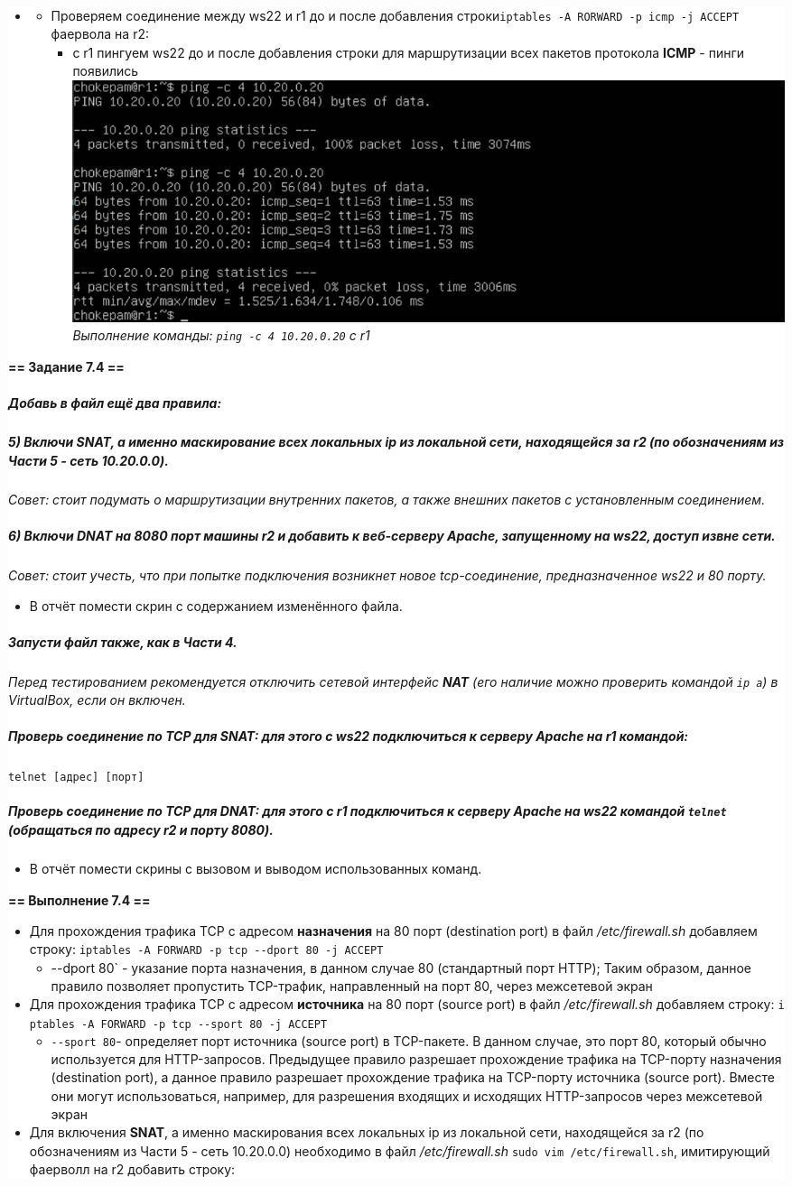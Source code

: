 * * Проверяем соединение между ws22 и r1 до и после добавления строки`iptables -A RORWARD -p icmp -j ACCEPT` фаервола на r2:
    - с r1 пингуем  ws22 до и после добавления строки для маршрутизации всех пакетов протокола **ICMP** - пинги появились
    ![Выполнение команды: `ping -c 4 10.20.0.20` c r1](pictures/84.png)
<br>*Выполнение команды: `ping -c 4 10.20.0.20` c r1*<br> 

**== Задание 7.4 ==**

##### Добавь в файл ещё два правила:
##### 5) Включи **SNAT**, а именно маскирование всех локальных ip из локальной сети, находящейся за r2 (по обозначениям из Части 5 - сеть 10.20.0.0).
*Совет: стоит подумать о маршрутизации внутренних пакетов, а также внешних пакетов с установленным соединением.*
##### 6) Включи **DNAT** на 8080 порт машины r2 и добавить к веб-серверу Apache, запущенному на ws22, доступ извне сети.
*Совет: стоит учесть, что при попытке подключения возникнет новое tcp-соединение, предназначенное ws22 и 80 порту.*
- В отчёт помести скрин с содержанием изменённого файла.
##### Запусти файл также, как в Части 4.
*Перед тестированием рекомендуется отключить сетевой интерфейс **NAT** (его наличие можно проверить командой `ip a`) в VirtualBox, если он включен.*
##### Проверь соединение по TCP для **SNAT**: для этого с ws22 подключиться к серверу Apache на r1 командой:
`telnet [адрес] [порт]`
##### Проверь соединение по TCP для **DNAT**: для этого с r1 подключиться к серверу Apache на ws22 командой `telnet` (обращаться по адресу r2 и порту 8080).
- В отчёт помести скрины с вызовом и выводом использованных команд.

**== Выполнение 7.4 ==**

* Для прохождения трафика TCP с адресом **назначения** на 80 порт (destination port) в файл */etc/firewall.sh* добавляем строку: `iptables -A FORWARD -p tcp --dport 80 -j ACCEPT`
    - --dport 80` - указание порта назначения, в данном случае 80 (стандартный порт HTTP); Таким образом, данное правило позволяет пропустить TCP-трафик, направленный на порт 80, через межсетевой экран
* Для прохождения трафика TCP с адресом **источника** на 80 порт  (source port) в файл */etc/firewall.sh* добавляем строку: `iptables -A FORWARD -p tcp --sport 80 -j ACCEPT`
    - `--sport 80`- определяет порт источника (source port) в TCP-пакете. В данном случае, это порт 80, который обычно используется для HTTP-запросов. Предыдущее правило разрешает прохождение трафика на TCP-порту назначения (destination port), а данное правило разрешает прохождение трафика на TCP-порту источника (source port). Вместе они могут использоваться, например, для разрешения входящих и исходящих HTTP-запросов через межсетевой экран
* Для включения **SNAT**, а именно маскирования всех локальных ip из локальной сети, находящейся за r2 (по обозначениям из Части 5 - сеть 10.20.0.0) необходимо в файл */etc/firewall.sh* `sudo vim /etc/firewall.sh`, имитирующий фаерволл на r2 добавить строку: